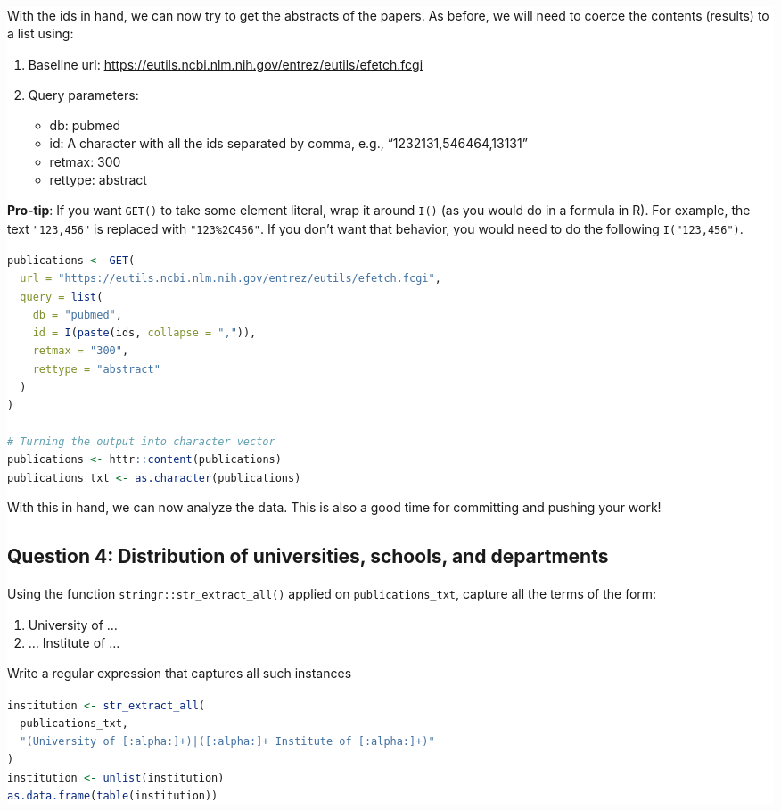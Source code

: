 With the ids in hand, we can now try to get the abstracts of the papers.
As before, we will need to coerce the contents (results) to a list
using:

1.  Baseline url:
    <https://eutils.ncbi.nlm.nih.gov/entrez/eutils/efetch.fcgi>

2.  Query parameters:

    - db: pubmed
    - id: A character with all the ids separated by comma, e.g.,
      “1232131,546464,13131”
    - retmax: 300
    - rettype: abstract

**Pro-tip**: If you want `GET()` to take some element literal, wrap it
around `I()` (as you would do in a formula in R). For example, the text
`"123,456"` is replaced with `"123%2C456"`. If you don’t want that
behavior, you would need to do the following `I("123,456")`.

``` r
publications <- GET(
  url = "https://eutils.ncbi.nlm.nih.gov/entrez/eutils/efetch.fcgi",
  query = list(
    db = "pubmed",
    id = I(paste(ids, collapse = ",")),
    retmax = "300",
    rettype = "abstract"
  )
)

# Turning the output into character vector
publications <- httr::content(publications)
publications_txt <- as.character(publications)
```

With this in hand, we can now analyze the data. This is also a good time
for committing and pushing your work!

## Question 4: Distribution of universities, schools, and departments

Using the function `stringr::str_extract_all()` applied on
`publications_txt`, capture all the terms of the form:

1.  University of …
2.  … Institute of …

Write a regular expression that captures all such instances

``` r
institution <- str_extract_all(
  publications_txt,
  "(University of [:alpha:]+)|([:alpha:]+ Institute of [:alpha:]+)"
)
institution <- unlist(institution)
as.data.frame(table(institution))
```
